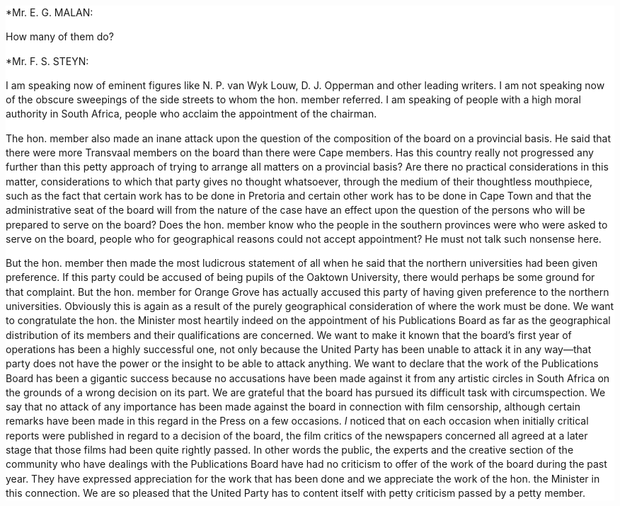 </speech>

<speech by="#malan">

<from>*Mr. <person refersTo="hansard_za">E. G. MALAN</person>:</from>

<p>How many of them do?</p>

</speech>

<speech by="#steyn">

<from>*Mr. <person refersTo="hansard_za">F. S. STEYN</person>:</from>

<p>I am speaking now of eminent figures like N. P. van Wyk Louw, D. J. Opperman and other leading writers. I am not speaking now of the obscure sweepings of the side streets to whom the hon. member referred. I am speaking of people with a high moral authority in South Africa, people who acclaim the appointment of the chairman.</p>

<p>The hon. member also made an inane attack upon the question of the composition of the board on a provincial basis. He said that there were more Transvaal members on the board than there were Cape members. Has this country really not progressed any further than this petty approach of trying to arrange all matters on a provincial basis? Are there no practical considerations in this matter, considerations to which that party gives no thought whatsoever, through the medium of their thoughtless mouthpiece, such as the fact that certain work has to be done in Pretoria and certain other work has to be done in Cape Town and that the administrative seat of the board will from the nature of the case have an effect upon the question of the persons who will be prepared to serve on the board? Does the hon. member know who the people in the southern provinces were who were asked to serve on the board, people who for geographical reasons could not accept appointment? He must not talk such nonsense here.</p>

<p>But the hon. member then made the most ludicrous statement of all when he said that the northern universities had been given preference. If this party could be accused of being pupils of the Oaktown University, there would perhaps be some ground for that complaint. But the hon. member for Orange Grove has actually accused this party of having given preference to the northern universities. Obviously this is again as a result of the purely geographical consideration of where the work must be done. We want to congratulate the hon. the Minister most heartily indeed on the appointment of his Publications Board as far as the geographical distribution of its members and their qualifications are concerned. We want to make it known that the board&#x2019;s first year of operations has been a highly successful one, not only because the United Party has been unable to attack it in any way&#x2014;that party does not have the power or the insight to be able to attack anything. We want to declare that the work of the Publications Board has been a gigantic success because no accusations have been made against it from any artistic circles in South Africa on the grounds of a wrong decision on its part. We are grateful that the board has pursued its difficult task with circumspection. We say that no attack of any importance has been made against the board in connection with film censorship, although certain remarks have been made in this regard in the Press on a few occasions. <i>I</i> noticed that on each occasion when initially critical reports were published in regard to a decision of the board, the film critics of the newspapers concerned all agreed at a later stage that those films had been quite rightly passed. In other words the public, the experts and the creative section of the community who have dealings with the Publications Board have had no criticism to offer of the work of the board during the past year. They have expressed appreciation for the work that has been done and we appreciate the work of the hon. the Minister in this connection. We are so pleased that the United Party has to content itself with petty criticism passed by a petty member.</p>

</speech>
